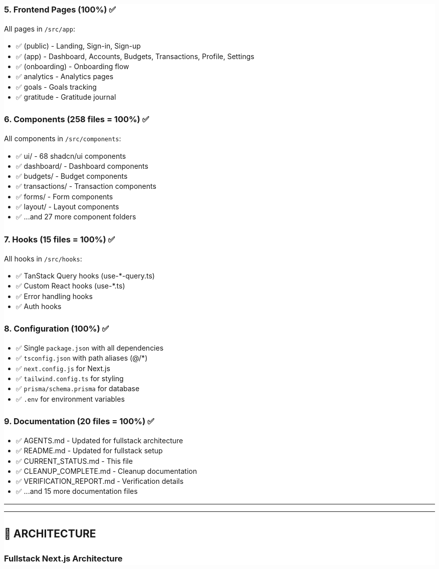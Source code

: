 ### 5. **Frontend Pages** (100%) ✅
All pages in `/src/app`:
- ✅ (public) - Landing, Sign-in, Sign-up
- ✅ (app) - Dashboard, Accounts, Budgets, Transactions, Profile, Settings
- ✅ (onboarding) - Onboarding flow
- ✅ analytics - Analytics pages
- ✅ goals - Goals tracking
- ✅ gratitude - Gratitude journal

### 6. **Components** (258 files = 100%) ✅
All components in `/src/components`:
- ✅ ui/ - 68 shadcn/ui components
- ✅ dashboard/ - Dashboard components
- ✅ budgets/ - Budget components
- ✅ transactions/ - Transaction components
- ✅ forms/ - Form components
- ✅ layout/ - Layout components
- ✅ ...and 27 more component folders

### 7. **Hooks** (15 files = 100%) ✅
All hooks in `/src/hooks`:
- ✅ TanStack Query hooks (use-*-query.ts)
- ✅ Custom React hooks (use-*.ts)
- ✅ Error handling hooks
- ✅ Auth hooks

### 8. **Configuration** (100%) ✅
- ✅ Single `package.json` with all dependencies
- ✅ `tsconfig.json` with path aliases (@/*)
- ✅ `next.config.js` for Next.js
- ✅ `tailwind.config.ts` for styling
- ✅ `prisma/schema.prisma` for database
- ✅ `.env` for environment variables

### 9. **Documentation** (20 files = 100%) ✅
- ✅ AGENTS.md - Updated for fullstack architecture
- ✅ README.md - Updated for fullstack setup
- ✅ CURRENT_STATUS.md - This file
- ✅ CLEANUP_COMPLETE.md - Cleanup documentation
- ✅ VERIFICATION_REPORT.md - Verification details
- ✅ ...and 15 more documentation files

---

---

## 🎯 ARCHITECTURE

### Fullstack Next.js Architecture

